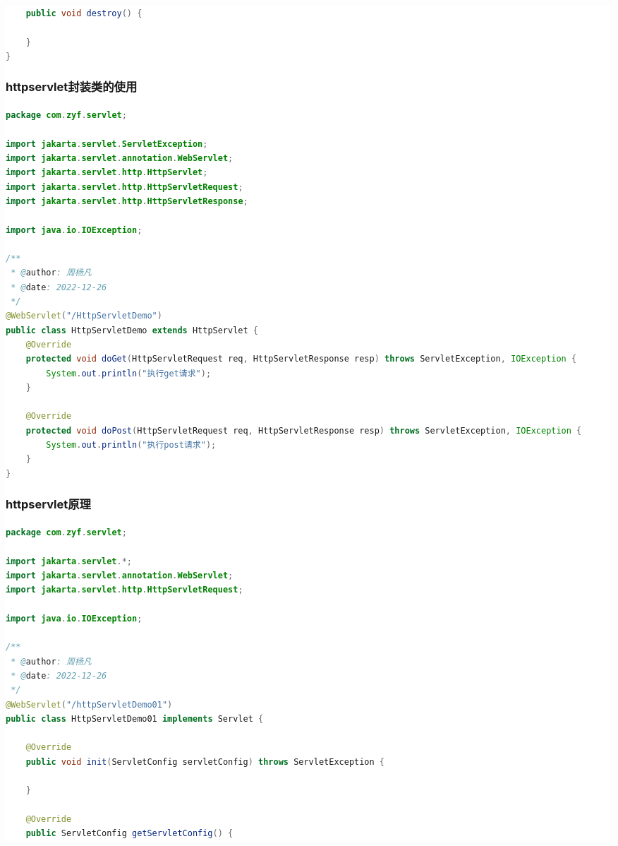 ```java
    public void destroy() {

    }
}
```

### httpservlet封装类的使用

```java
package com.zyf.servlet;

import jakarta.servlet.ServletException;
import jakarta.servlet.annotation.WebServlet;
import jakarta.servlet.http.HttpServlet;
import jakarta.servlet.http.HttpServletRequest;
import jakarta.servlet.http.HttpServletResponse;

import java.io.IOException;

/**
 * @author: 周杨凡
 * @date: 2022-12-26
 */
@WebServlet("/HttpServletDemo")
public class HttpServletDemo extends HttpServlet {
    @Override
    protected void doGet(HttpServletRequest req, HttpServletResponse resp) throws ServletException, IOException {
        System.out.println("执行get请求");
    }

    @Override
    protected void doPost(HttpServletRequest req, HttpServletResponse resp) throws ServletException, IOException {
        System.out.println("执行post请求");
    }
}
```

### httpservlet原理

```java
package com.zyf.servlet;

import jakarta.servlet.*;
import jakarta.servlet.annotation.WebServlet;
import jakarta.servlet.http.HttpServletRequest;

import java.io.IOException;

/**
 * @author: 周杨凡
 * @date: 2022-12-26
 */
@WebServlet("/httpServletDemo01")
public class HttpServletDemo01 implements Servlet {

    @Override
    public void init(ServletConfig servletConfig) throws ServletException {

    }

    @Override
    public ServletConfig getServletConfig() {
```